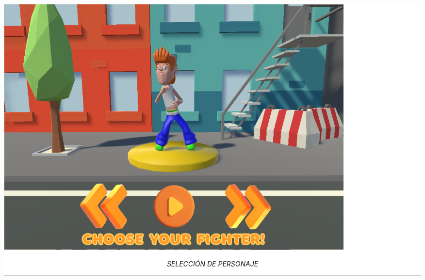 <img src="https://github.com/syncstudiosgames/BoubaDistrict/blob/main/Assets/GDDImages/CharacterSelection.PNG" width="700">
</p>

<p align="center">
  <em>SELECCIÓN DE PERSONAJE</em></p>
<p align="center">

---

<p align="center">